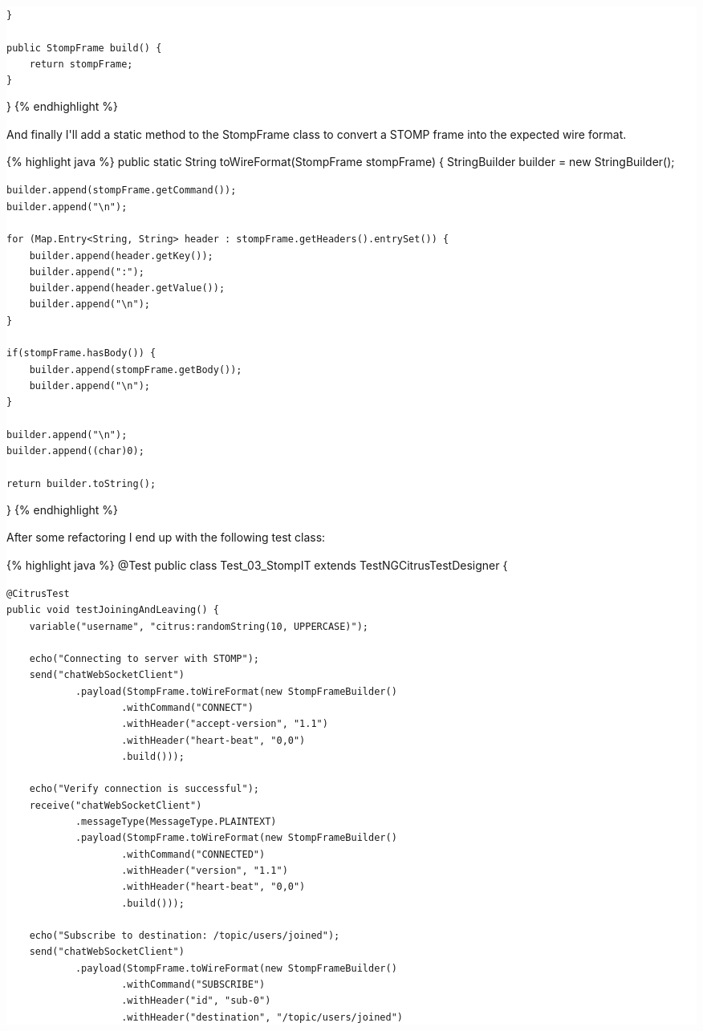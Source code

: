     }

    public StompFrame build() {
        return stompFrame;
    }
}
{% endhighlight %}

And finally I'll add a static method to the StompFrame class to convert a STOMP frame into the expected wire format.

{% highlight java %}
public static String toWireFormat(StompFrame stompFrame) {
    StringBuilder builder = new StringBuilder();

    builder.append(stompFrame.getCommand());
    builder.append("\n");

    for (Map.Entry<String, String> header : stompFrame.getHeaders().entrySet()) {
        builder.append(header.getKey());
        builder.append(":");
        builder.append(header.getValue());
        builder.append("\n");
    }

    if(stompFrame.hasBody()) {
        builder.append(stompFrame.getBody());
        builder.append("\n");
    }

    builder.append("\n");
    builder.append((char)0);

    return builder.toString();
}
{% endhighlight %}

After some refactoring I end up with the following test class:

{% highlight java %}
@Test
public class Test_03_StompIT extends TestNGCitrusTestDesigner {

    @CitrusTest
    public void testJoiningAndLeaving() {
        variable("username", "citrus:randomString(10, UPPERCASE)");

        echo("Connecting to server with STOMP");
        send("chatWebSocketClient")
                .payload(StompFrame.toWireFormat(new StompFrameBuilder()
                        .withCommand("CONNECT")
                        .withHeader("accept-version", "1.1")
                        .withHeader("heart-beat", "0,0")
                        .build()));

        echo("Verify connection is successful");
        receive("chatWebSocketClient")
                .messageType(MessageType.PLAINTEXT)
                .payload(StompFrame.toWireFormat(new StompFrameBuilder()
                        .withCommand("CONNECTED")
                        .withHeader("version", "1.1")
                        .withHeader("heart-beat", "0,0")
                        .build()));

        echo("Subscribe to destination: /topic/users/joined");
        send("chatWebSocketClient")
                .payload(StompFrame.toWireFormat(new StompFrameBuilder()
                        .withCommand("SUBSCRIBE")
                        .withHeader("id", "sub-0")
                        .withHeader("destination", "/topic/users/joined")